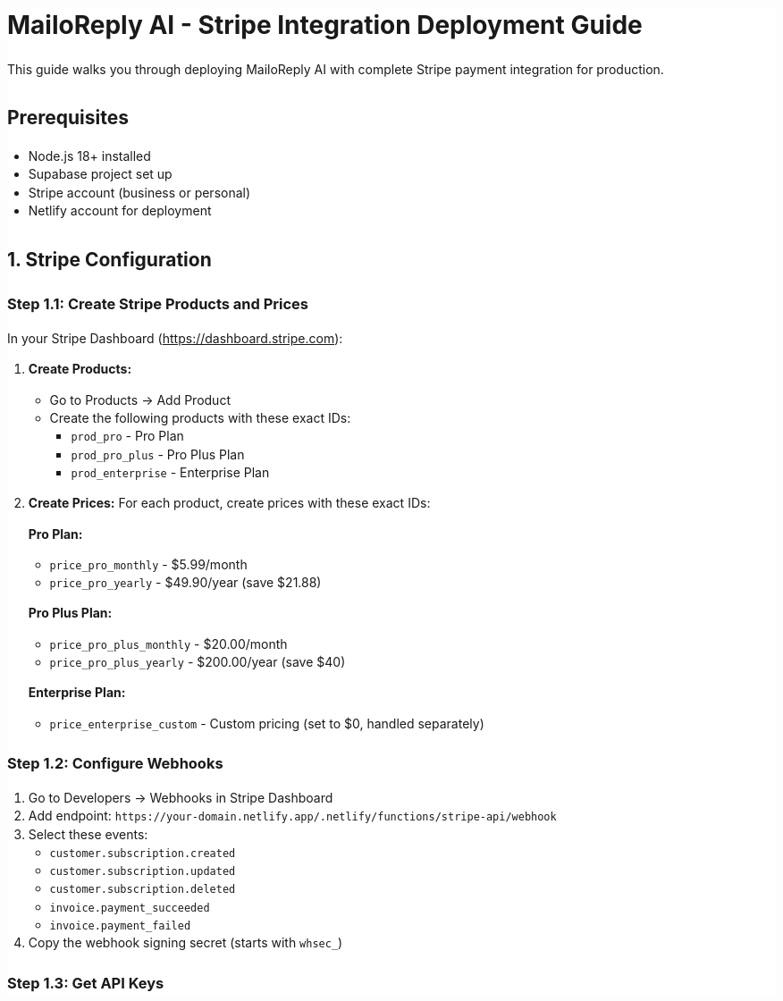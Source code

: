 # MailoReply AI - Stripe Integration Deployment Guide

This guide walks you through deploying MailoReply AI with complete Stripe payment integration for production.

## Prerequisites

- Node.js 18+ installed
- Supabase project set up
- Stripe account (business or personal)
- Netlify account for deployment

## 1. Stripe Configuration

### Step 1.1: Create Stripe Products and Prices

In your Stripe Dashboard (https://dashboard.stripe.com):

1. **Create Products:**
   - Go to Products → Add Product
   - Create the following products with these exact IDs:
     - `prod_pro` - Pro Plan
     - `prod_pro_plus` - Pro Plus Plan  
     - `prod_enterprise` - Enterprise Plan

2. **Create Prices:**
   For each product, create prices with these exact IDs:
   
   **Pro Plan:**
   - `price_pro_monthly` - $5.99/month
   - `price_pro_yearly` - $49.90/year (save $21.88)
   
   **Pro Plus Plan:**
   - `price_pro_plus_monthly` - $20.00/month
   - `price_pro_plus_yearly` - $200.00/year (save $40)
   
   **Enterprise Plan:**
   - `price_enterprise_custom` - Custom pricing (set to $0, handled separately)

### Step 1.2: Configure Webhooks

1. Go to Developers → Webhooks in Stripe Dashboard
2. Add endpoint: `https://your-domain.netlify.app/.netlify/functions/stripe-api/webhook`
3. Select these events:
   - `customer.subscription.created`
   - `customer.subscription.updated`
   - `customer.subscription.deleted`
   - `invoice.payment_succeeded`
   - `invoice.payment_failed`
4. Copy the webhook signing secret (starts with `whsec_`)

### Step 1.3: Get API Keys
